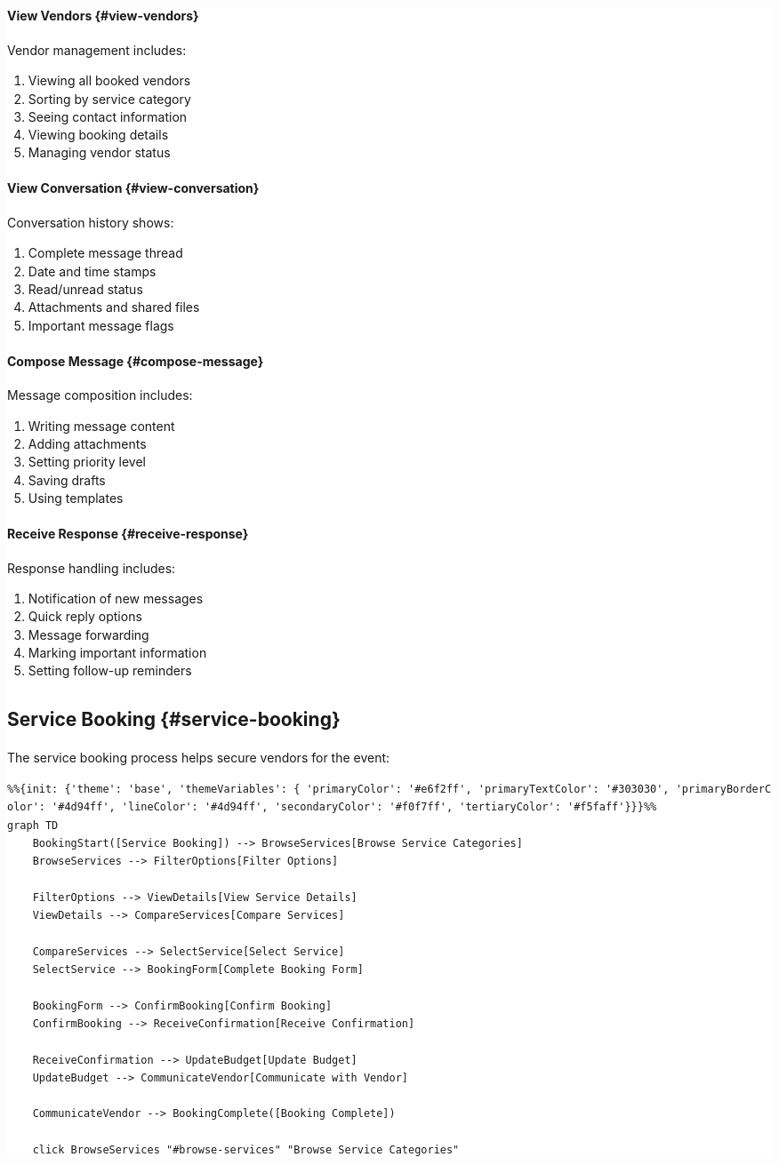 #### View Vendors {#view-vendors}

Vendor management includes:

1. Viewing all booked vendors
2. Sorting by service category
3. Seeing contact information
4. Viewing booking details
5. Managing vendor status

#### View Conversation {#view-conversation}

Conversation history shows:

1. Complete message thread
2. Date and time stamps
3. Read/unread status
4. Attachments and shared files
5. Important message flags

#### Compose Message {#compose-message}

Message composition includes:

1. Writing message content
2. Adding attachments
3. Setting priority level
4. Saving drafts
5. Using templates

#### Receive Response {#receive-response}

Response handling includes:

1. Notification of new messages
2. Quick reply options
3. Message forwarding
4. Marking important information
5. Setting follow-up reminders

## Service Booking {#service-booking}

The service booking process helps secure vendors for the event:

```mermaid
%%{init: {'theme': 'base', 'themeVariables': { 'primaryColor': '#e6f2ff', 'primaryTextColor': '#303030', 'primaryBorderColor': '#4d94ff', 'lineColor': '#4d94ff', 'secondaryColor': '#f0f7ff', 'tertiaryColor': '#f5faff'}}}%%
graph TD
    BookingStart([Service Booking]) --> BrowseServices[Browse Service Categories]
    BrowseServices --> FilterOptions[Filter Options]
    
    FilterOptions --> ViewDetails[View Service Details]
    ViewDetails --> CompareServices[Compare Services]
    
    CompareServices --> SelectService[Select Service]
    SelectService --> BookingForm[Complete Booking Form]
    
    BookingForm --> ConfirmBooking[Confirm Booking]
    ConfirmBooking --> ReceiveConfirmation[Receive Confirmation]
    
    ReceiveConfirmation --> UpdateBudget[Update Budget]
    UpdateBudget --> CommunicateVendor[Communicate with Vendor]
    
    CommunicateVendor --> BookingComplete([Booking Complete])
    
    click BrowseServices "#browse-services" "Browse Service Categories"
```
